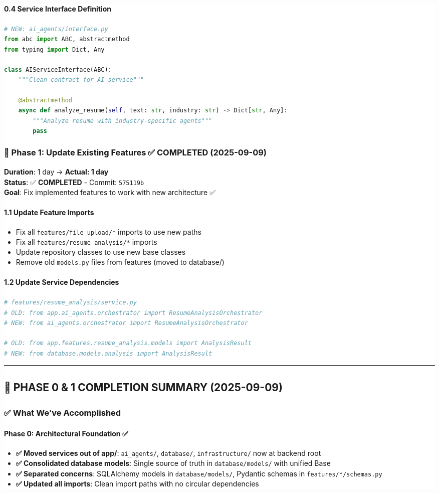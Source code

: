 #### 0.4 Service Interface Definition
```python
# NEW: ai_agents/interface.py
from abc import ABC, abstractmethod
from typing import Dict, Any

class AIServiceInterface(ABC):
    """Clean contract for AI service"""
    
    @abstractmethod
    async def analyze_resume(self, text: str, industry: str) -> Dict[str, Any]:
        """Analyze resume with industry-specific agents"""
        pass
```

### **🔧 Phase 1: Update Existing Features** ✅ **COMPLETED (2025-09-09)**
**Duration**: 1 day → **Actual: 1 day**  
**Status**: ✅ **COMPLETED** - Commit: `575119b`  
**Goal**: Fix implemented features to work with new architecture ✅

#### 1.1 Update Feature Imports
- Fix all `features/file_upload/*` imports to use new paths
- Fix all `features/resume_analysis/*` imports  
- Update repository classes to use new base classes
- Remove old `models.py` files from features (moved to database/)

#### 1.2 Update Service Dependencies
```python
# features/resume_analysis/service.py
# OLD: from app.ai_agents.orchestrator import ResumeAnalysisOrchestrator
# NEW: from ai_agents.orchestrator import ResumeAnalysisOrchestrator

# OLD: from app.features.resume_analysis.models import AnalysisResult
# NEW: from database.models.analysis import AnalysisResult
```

---

## **🎉 PHASE 0 & 1 COMPLETION SUMMARY (2025-09-09)**

### **✅ What We've Accomplished**

#### **Phase 0: Architectural Foundation** ✅
- **✅ Moved services out of app/**: `ai_agents/`, `database/`, `infrastructure/` now at backend root
- **✅ Consolidated database models**: Single source of truth in `database/models/` with unified Base
- **✅ Separated concerns**: SQLAlchemy models in `database/models/`, Pydantic schemas in `features/*/schemas.py`
- **✅ Updated all imports**: Clean import paths with no circular dependencies

